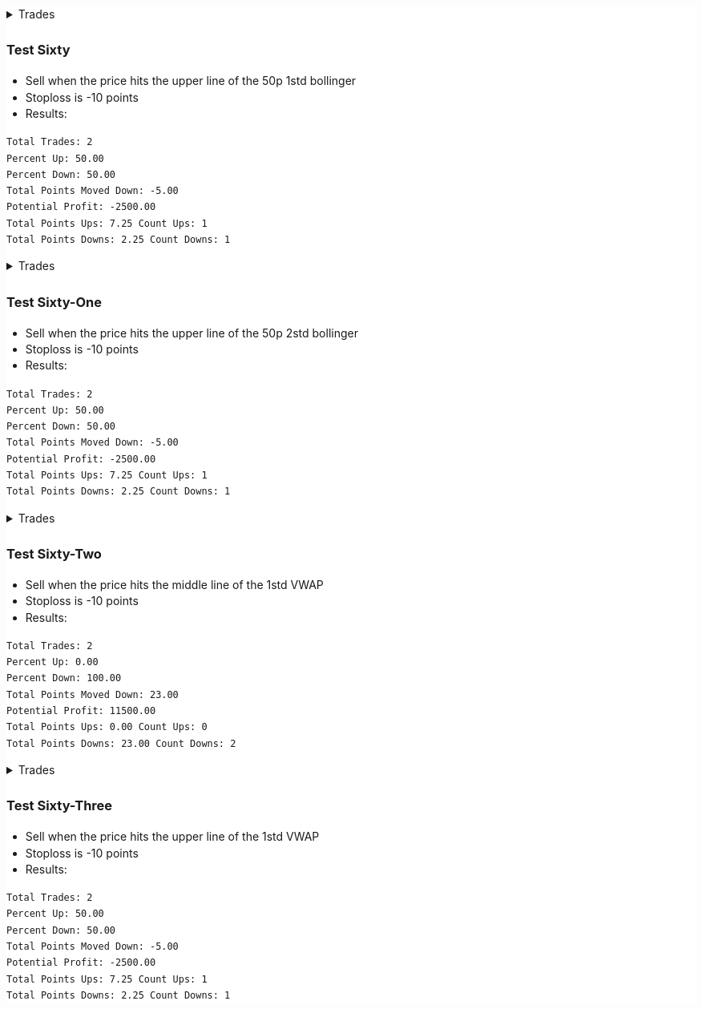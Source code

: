 
<details><summary>Trades</summary></details>

### Test Sixty
* Sell when the price hits the upper line of the 50p 1std bollinger
* Stoploss is -10 points
* Results:
```
Total Trades: 2
Percent Up: 50.00
Percent Down: 50.00
Total Points Moved Down: -5.00
Potential Profit: -2500.00
Total Points Ups: 7.25 Count Ups: 1
Total Points Downs: 2.25 Count Downs: 1
```

<details><summary>Trades</summary></details>

### Test Sixty-One
* Sell when the price hits the upper line of the 50p 2std bollinger
* Stoploss is -10 points
* Results:
```
Total Trades: 2
Percent Up: 50.00
Percent Down: 50.00
Total Points Moved Down: -5.00
Potential Profit: -2500.00
Total Points Ups: 7.25 Count Ups: 1
Total Points Downs: 2.25 Count Downs: 1
```

<details><summary>Trades</summary></details>

### Test Sixty-Two
* Sell when the price hits the middle line of the 1std VWAP
* Stoploss is -10 points
* Results:
```
Total Trades: 2
Percent Up: 0.00
Percent Down: 100.00
Total Points Moved Down: 23.00
Potential Profit: 11500.00
Total Points Ups: 0.00 Count Ups: 0
Total Points Downs: 23.00 Count Downs: 2
```

<details><summary>Trades</summary></details>

### Test Sixty-Three
* Sell when the price hits the upper line of the 1std VWAP
* Stoploss is -10 points
* Results:
```
Total Trades: 2
Percent Up: 50.00
Percent Down: 50.00
Total Points Moved Down: -5.00
Potential Profit: -2500.00
Total Points Ups: 7.25 Count Ups: 1
Total Points Downs: 2.25 Count Downs: 1
```
